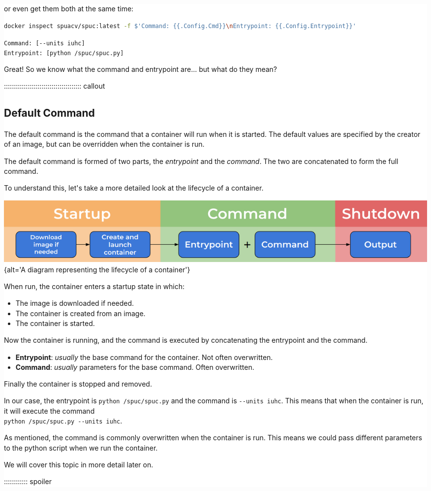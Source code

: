 or even get them both at the same time:
```bash
docker inspect spuacv/spuc:latest -f $'Command: {{.Config.Cmd}}\nEntrypoint: {{.Config.Entrypoint}}'
```
```output
Command: [--units iuhc]
Entrypoint: [python /spuc/spuc.py]
```

Great! So we know what the command and entrypoint are... but what do they mean?

::::::::::::::::::::::::::::::::::::::: callout

## Default Command

The default command is the command that a container will run when it is started.
The default values are specified by the creator of an image, but can be overridden when the container is run.

The default command is formed of two parts, the *entrypoint* and the *command*.
The two are concatenated to form the full command.

To understand this, let's take a more detailed look at the lifecycle of a container.

![](fig/docker_life_0.png){alt='A diagram representing the lifecycle of a container'}

When run, the container enters a startup state in which:

* The image is downloaded if needed.
* The container is created from an image.
* The container is started.

Now the container is running, and the command is executed by concatenating the entrypoint and the command.

* **Entrypoint**: _usually_ the base command for the container. Not often overwritten.
* **Command**: _usually_ parameters for the base command. Often overwritten.

Finally the container is stopped and removed.

In our case, the entrypoint is `python /spuc/spuc.py` and the command is `--units iuhc`.
This means that when the container is run, it will execute the command  
`python /spuc/spuc.py --units iuhc`.

As mentioned, the command is commonly overwritten when the container is run.
This means we could pass different parameters to the python script when we run the container.

We will cover this topic in more detail later on.

:::::::::::: spoiler

